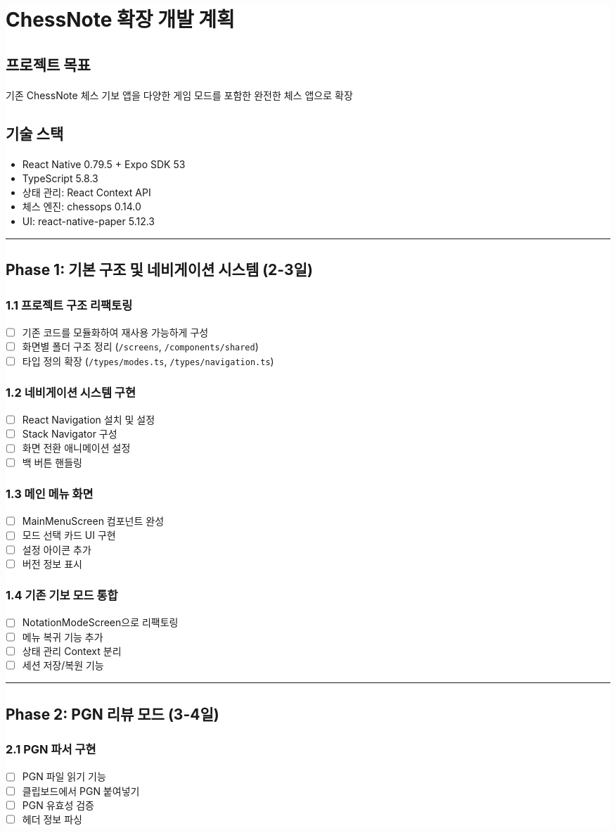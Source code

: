 # ChessNote 확장 개발 계획

## 프로젝트 목표
기존 ChessNote 체스 기보 앱을 다양한 게임 모드를 포함한 완전한 체스 앱으로 확장

## 기술 스택
- React Native 0.79.5 + Expo SDK 53
- TypeScript 5.8.3
- 상태 관리: React Context API
- 체스 엔진: chessops 0.14.0
- UI: react-native-paper 5.12.3

---

## Phase 1: 기본 구조 및 네비게이션 시스템 (2-3일)

### 1.1 프로젝트 구조 리팩토링
- [ ] 기존 코드를 모듈화하여 재사용 가능하게 구성
- [ ] 화면별 폴더 구조 정리 (`/screens`, `/components/shared`)
- [ ] 타입 정의 확장 (`/types/modes.ts`, `/types/navigation.ts`)

### 1.2 네비게이션 시스템 구현
- [ ] React Navigation 설치 및 설정
- [ ] Stack Navigator 구성
- [ ] 화면 전환 애니메이션 설정
- [ ] 백 버튼 핸들링

### 1.3 메인 메뉴 화면
- [ ] MainMenuScreen 컴포넌트 완성
- [ ] 모드 선택 카드 UI 구현
- [ ] 설정 아이콘 추가
- [ ] 버전 정보 표시

### 1.4 기존 기보 모드 통합
- [ ] NotationModeScreen으로 리팩토링
- [ ] 메뉴 복귀 기능 추가
- [ ] 상태 관리 Context 분리
- [ ] 세션 저장/복원 기능

---

## Phase 2: PGN 리뷰 모드 (3-4일)

### 2.1 PGN 파서 구현
- [ ] PGN 파일 읽기 기능
- [ ] 클립보드에서 PGN 붙여넣기
- [ ] PGN 유효성 검증
- [ ] 헤더 정보 파싱
